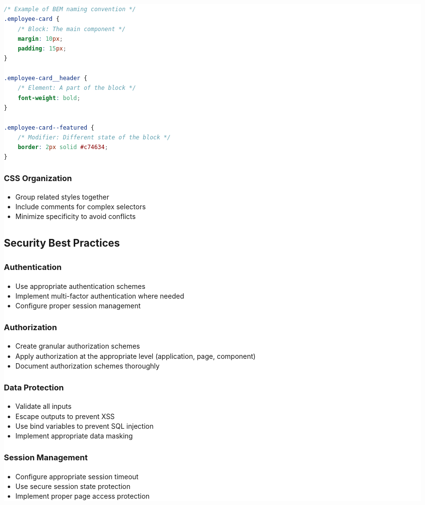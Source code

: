 ```css
/* Example of BEM naming convention */
.employee-card {
    /* Block: The main component */
    margin: 10px;
    padding: 15px;
}

.employee-card__header {
    /* Element: A part of the block */
    font-weight: bold;
}

.employee-card--featured {
    /* Modifier: Different state of the block */
    border: 2px solid #c74634;
}
```

### CSS Organization

- Group related styles together
- Include comments for complex selectors
- Minimize specificity to avoid conflicts

## Security Best Practices

### Authentication

- Use appropriate authentication schemes
- Implement multi-factor authentication where needed
- Configure proper session management

### Authorization

- Create granular authorization schemes
- Apply authorization at the appropriate level (application, page, component)
- Document authorization schemes thoroughly

### Data Protection

- Validate all inputs
- Escape outputs to prevent XSS
- Use bind variables to prevent SQL injection
- Implement appropriate data masking

### Session Management

- Configure appropriate session timeout
- Use secure session state protection
- Implement proper page access protection
